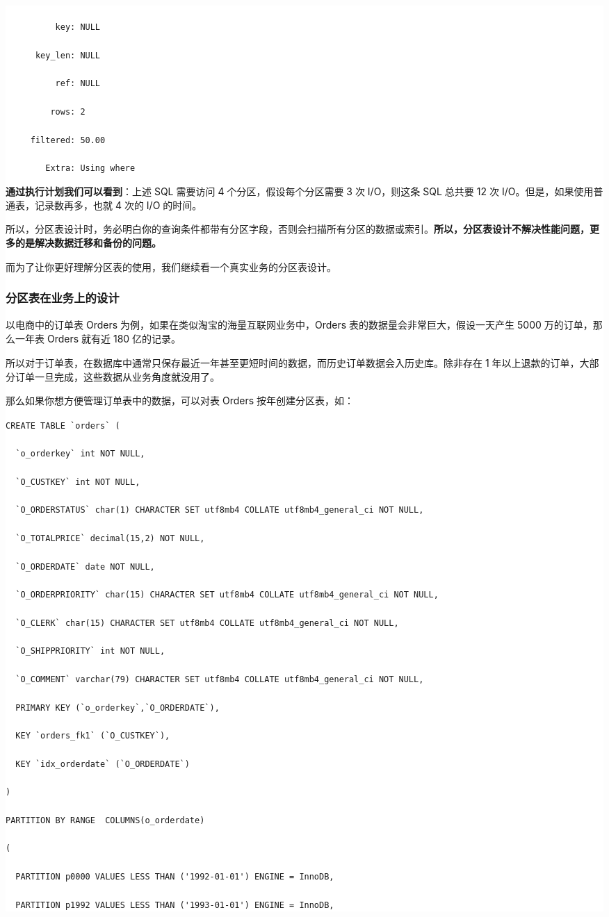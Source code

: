 ```

          key: NULL

      key_len: NULL

          ref: NULL

         rows: 2

     filtered: 50.00

        Extra: Using where

```

**通过执行计划我们可以看到**：上述 SQL 需要访问 4 个分区，假设每个分区需要 3 次 I/O，则这条 SQL 总共要 12 次 I/O。但是，如果使用普通表，记录数再多，也就 4 次的 I/O 的时间。

所以，分区表设计时，务必明白你的查询条件都带有分区字段，否则会扫描所有分区的数据或索引。**所以，分区表设计不解决性能问题，更多的是解决数据迁移和备份的问题。**

而为了让你更好理解分区表的使用，我们继续看一个真实业务的分区表设计。

### 分区表在业务上的设计

以电商中的订单表 Orders 为例，如果在类似淘宝的海量互联网业务中，Orders 表的数据量会非常巨大，假设一天产生 5000 万的订单，那么一年表 Orders 就有近 180 亿的记录。

所以对于订单表，在数据库中通常只保存最近一年甚至更短时间的数据，而历史订单数据会入历史库。除非存在 1 年以上退款的订单，大部分订单一旦完成，这些数据从业务角度就没用了。

那么如果你想方便管理订单表中的数据，可以对表 Orders 按年创建分区表，如：

```
CREATE TABLE `orders` (

  `o_orderkey` int NOT NULL,

  `O_CUSTKEY` int NOT NULL,

  `O_ORDERSTATUS` char(1) CHARACTER SET utf8mb4 COLLATE utf8mb4_general_ci NOT NULL,

  `O_TOTALPRICE` decimal(15,2) NOT NULL,

  `O_ORDERDATE` date NOT NULL,

  `O_ORDERPRIORITY` char(15) CHARACTER SET utf8mb4 COLLATE utf8mb4_general_ci NOT NULL,

  `O_CLERK` char(15) CHARACTER SET utf8mb4 COLLATE utf8mb4_general_ci NOT NULL,

  `O_SHIPPRIORITY` int NOT NULL,

  `O_COMMENT` varchar(79) CHARACTER SET utf8mb4 COLLATE utf8mb4_general_ci NOT NULL,

  PRIMARY KEY (`o_orderkey`,`O_ORDERDATE`),

  KEY `orders_fk1` (`O_CUSTKEY`),

  KEY `idx_orderdate` (`O_ORDERDATE`)

)

PARTITION BY RANGE  COLUMNS(o_orderdate)

(

  PARTITION p0000 VALUES LESS THAN ('1992-01-01') ENGINE = InnoDB,

  PARTITION p1992 VALUES LESS THAN ('1993-01-01') ENGINE = InnoDB,
```